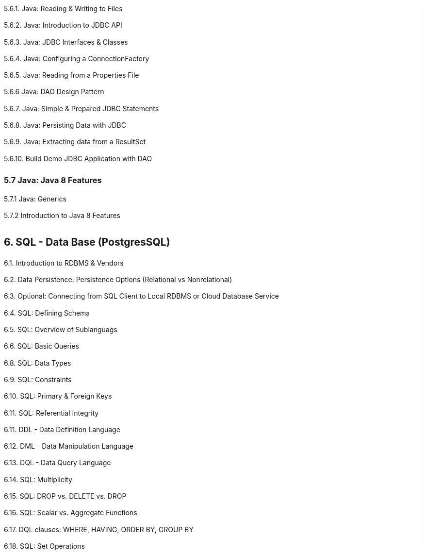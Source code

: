 5.6.1. Java: Reading & Writing to Files

5.6.2. Java: Introduction to JDBC API

5.6.3. Java: JDBC Interfaces & Classes

5.6.4. Java: Configuring a ConnectionFactory

5.6.5. Java: Reading from a Properties File

5.6.6 Java: DAO Design Pattern

5.6.7. Java: Simple & Prepared JDBC Statements

5.6.8. Java: Persisting Data with JDBC

5.6.9. Java: Extracting data from a ResultSet

5.6.10. Build Demo JDBC Application with DAO

### 5.7 Java: Java 8 Features

5.7.1 Java: Generics

5.7.2 Introduction to Java 8 Features

## 6. SQL - Data Base (PostgresSQL)

6.1.  Introduction to RDBMS & Vendors

6.2.  Data Persistence: Persistence Options (Relational vs Nonrelational)

6.3.  Optional: Connecting from SQL Client to Local RDBMS or Cloud Database Service

6.4.  SQL: Defining Schema

6.5.  SQL: Overview of Sublanguags

6.6.  SQL: Basic Queries

6.8.  SQL: Data Types

6.9.  SQL: Constraints

6.10. SQL: Primary & Foreign Keys

6.11. SQL: Referential Integrity

6.11. DDL - Data Definition Language

6.12. DML - Data Manipulation Language

6.13. DQL - Data Query Language

6.14. SQL: Multiplicity

6.15. SQL: DROP vs. DELETE vs. DROP

6.16. SQL: Scalar vs. Aggregate Functions

6.17. DQL clauses: WHERE, HAVING, ORDER BY, GROUP BY

6.18. SQL: Set Operations
